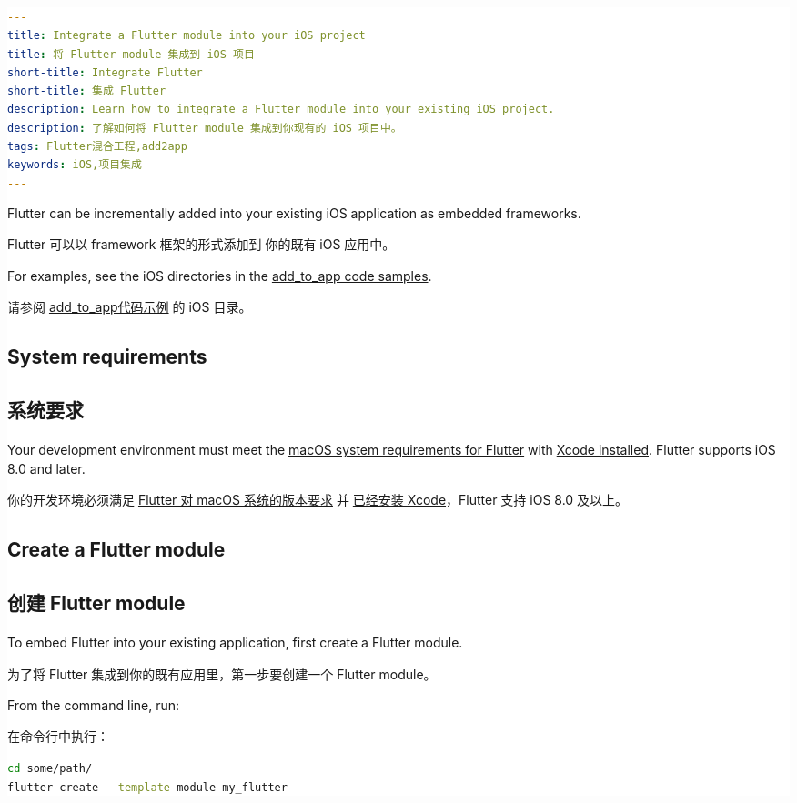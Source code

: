 ```yaml
---
title: Integrate a Flutter module into your iOS project
title: 将 Flutter module 集成到 iOS 项目
short-title: Integrate Flutter
short-title: 集成 Flutter
description: Learn how to integrate a Flutter module into your existing iOS project.
description: 了解如何将 Flutter module 集成到你现有的 iOS 项目中。
tags: Flutter混合工程,add2app
keywords: iOS,项目集成
---
```


Flutter can be incrementally added into your existing iOS
application as embedded frameworks.

Flutter 可以以 framework 框架的形式添加到
你的既有 iOS 应用中。

For examples, see the iOS directories in the [add_to_app code samples][].

请参阅
[add_to_app代码示例][add_to_app code samples] 的 iOS 目录。

## System requirements

## 系统要求

Your development environment must meet the
[macOS system requirements for Flutter][]
with [Xcode installed][].
Flutter supports iOS 8.0 and later.

你的开发环境必须满足 
[Flutter 对 macOS 系统的版本要求][macOS system requirements for Flutter]
并 [已经安装 Xcode][Xcode installed]，Flutter 支持 iOS 8.0 及以上。

## Create a Flutter module

## 创建 Flutter module

To embed Flutter into your existing application,
first create a Flutter module.

为了将 Flutter 集成到你的既有应用里，第一步要创建一个 Flutter module。

From the command line, run:

在命令行中执行：

```sh
cd some/path/
flutter create --template module my_flutter
```


[add_to_app code samples]: {{site.github}}/flutter/samples/tree/master/add_to_app
[add a Flutter screen]: /docs/development/add-to-app/ios/add-flutter-screen
[macOS system requirements for Flutter]: /docs/get-started/install/macos#system-requirements
[Xcode installed]: /docs/get-started/install/macos#install-xcode
[Android Studio/IntelliJ]: /docs/development/tools/android-studio
[build modes of Flutter]: /docs/testing/build-modes
[embed the frameworks]: /docs/development/add-to-app/ios/project-setup#embed-the-frameworks
[CocoaPods]: https://cocoapods.org/
[CocoaPods getting started guide]: https://guides.cocoapods.org/using/using-cocoapods.html
[debugging functionalities such as hot-reload and DevTools]: /docs/development/add-to-app/debugging
[Embed with CocoaPods and Flutter tools]: #option-a---embed-with-cocoapods-and-the-flutter-sdk
[increases your app size]: /docs/resources/faq#how-big-is-the-flutter-engine
[macOS system requirements for Flutter]: /docs/get-started/install/macos#system-requirements
[On iOS 14 and higher]: https://developer.apple.com/news/?id=0oi77447
[Podfile target]: https://guides.cocoapods.org/syntax/podfile.html#target
[static or dynamic frameworks]: https://stackoverflow.com/questions/32591878/ios-is-it-a-static-or-a-dynamic-framework
[VS Code]: /docs/development/tools/vs-code
[XCFrameworks]: https://developer.apple.com/documentation/xcode_release_notes/xcode_11_release_notes
[Xcode installed]: /docs/get-started/install/macos#install-xcode